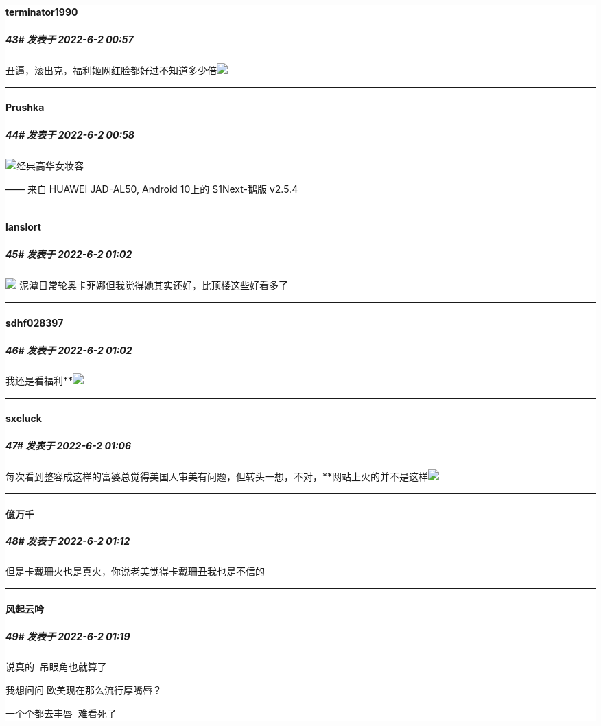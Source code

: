 ####  terminator1990  
##### 43#       发表于 2022-6-2 00:57

丑逼，滚出克，福利姬网红脸都好过不知道多少倍<img src="https://static.saraba1st.com/image/smiley/face2017/001.png" referrerpolicy="no-referrer">

*****

####  Prushka  
##### 44#       发表于 2022-6-2 00:58

<img src="https://static.saraba1st.com/image/smiley/face2017/067.png" referrerpolicy="no-referrer">经典高华女妆容

—— 来自 HUAWEI JAD-AL50, Android 10上的 [S1Next-鹅版](https://github.com/ykrank/S1-Next/releases) v2.5.4

*****

####  lanslort  
##### 45#       发表于 2022-6-2 01:02

<img src="https://static.saraba1st.com/image/smiley/face2017/067.png" referrerpolicy="no-referrer"> 泥潭日常轮奥卡菲娜但我觉得她其实还好，比顶楼这些好看多了

*****

####  sdhf028397  
##### 46#       发表于 2022-6-2 01:02

我还是看福利**<img src="https://static.saraba1st.com/image/smiley/face2017/067.png" referrerpolicy="no-referrer">

*****

####  sxcluck  
##### 47#       发表于 2022-6-2 01:06

每次看到整容成这样的富婆总觉得美国人审美有问题，但转头一想，不对，**网站上火的并不是这样<img src="https://static.saraba1st.com/image/smiley/face2017/067.png" referrerpolicy="no-referrer">

*****

####  億万千  
##### 48#       发表于 2022-6-2 01:12

但是卡戴珊火也是真火，你说老美觉得卡戴珊丑我也是不信的

*****

####  风起云吟  
##### 49#       发表于 2022-6-2 01:19

说真的  吊眼角也就算了

我想问问 欧美现在那么流行厚嘴唇？

一个个都去丰唇  难看死了

